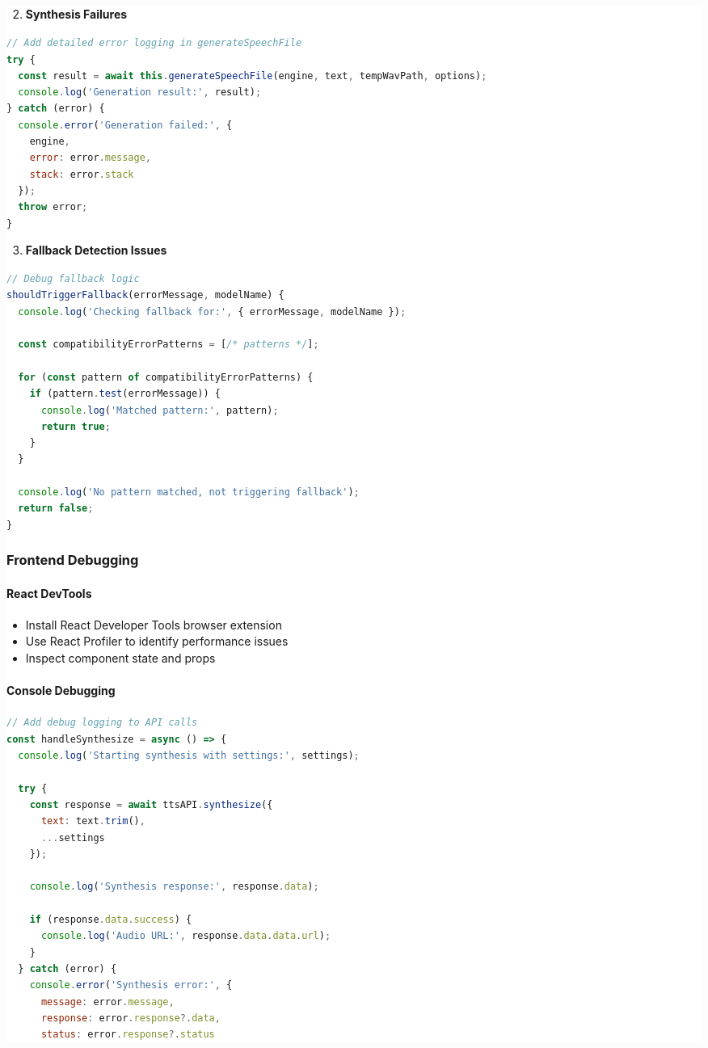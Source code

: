 2. **Synthesis Failures**
```javascript
// Add detailed error logging in generateSpeechFile
try {
  const result = await this.generateSpeechFile(engine, text, tempWavPath, options);
  console.log('Generation result:', result);
} catch (error) {
  console.error('Generation failed:', {
    engine,
    error: error.message,
    stack: error.stack
  });
  throw error;
}
```

3. **Fallback Detection Issues**
```javascript
// Debug fallback logic
shouldTriggerFallback(errorMessage, modelName) {
  console.log('Checking fallback for:', { errorMessage, modelName });
  
  const compatibilityErrorPatterns = [/* patterns */];
  
  for (const pattern of compatibilityErrorPatterns) {
    if (pattern.test(errorMessage)) {
      console.log('Matched pattern:', pattern);
      return true;
    }
  }
  
  console.log('No pattern matched, not triggering fallback');
  return false;
}
```

### Frontend Debugging

#### React DevTools
- Install React Developer Tools browser extension
- Use React Profiler to identify performance issues
- Inspect component state and props

#### Console Debugging
```javascript
// Add debug logging to API calls
const handleSynthesize = async () => {
  console.log('Starting synthesis with settings:', settings);
  
  try {
    const response = await ttsAPI.synthesize({
      text: text.trim(),
      ...settings
    });
    
    console.log('Synthesis response:', response.data);
    
    if (response.data.success) {
      console.log('Audio URL:', response.data.data.url);
    }
  } catch (error) {
    console.error('Synthesis error:', {
      message: error.message,
      response: error.response?.data,
      status: error.response?.status
```